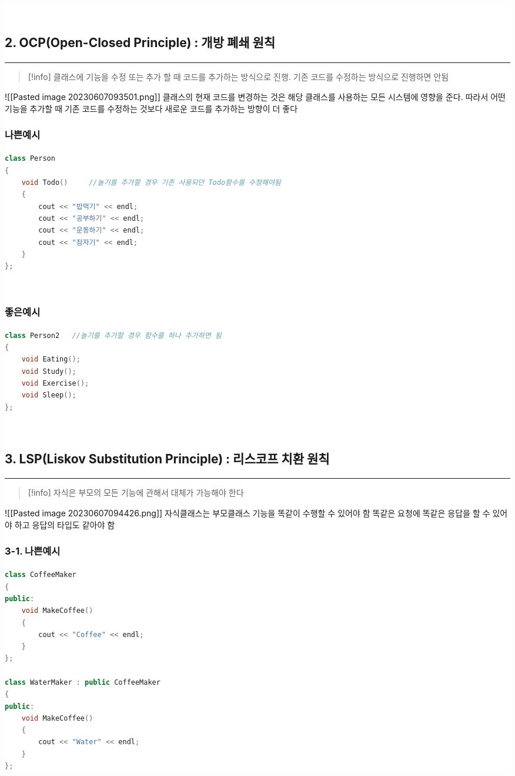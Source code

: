    
## 2. OCP(Open-Closed Principle) : 개방 폐쇄 원칙
---
> [!info] 클래스에 기능을 수정 또는 추가 할 때 코드를 추가하는 방식으로 진행. 기존 코드를 수정하는 방식으로 진행하면 안됨

![[Pasted image 20230607093501.png]]
클래스의 현재 코드를 변경하는 것은 해당 클래스를 사용하는 모든 시스템에 영향을 준다.
따라서 어떤 기능을 추가할 때 기존 코드를 수정하는 것보다 새로운 코드를 추가하는 방향이 더 좋다
   
### 나쁜예시
```cpp
class Person
{
	void Todo()		//놀기를 추가할 경우 기존 사용되던 Todo함수를 수정해야됨
	{
		cout << "밥먹기" << endl;
		cout << "공부하기" << endl;
		cout << "운동하기" << endl;
		cout << "잠자기" << endl;
	}
};
```
   
### 좋은예시
```cpp
class Person2	//놀기를 추가할 경우 함수를 하나 추가하면 됨
{
	void Eating();
	void Study();
	void Exercise();
	void Sleep();
};
```
   
   
## 3. LSP(Liskov Substitution Principle) : 리스코프 치환 원칙
---
> [!info] 자식은 부모의 모든 기능에 관해서 대체가 가능해야 한다

![[Pasted image 20230607094426.png]]
자식클래스는 부모클래스 기능을 똑같이 수행할 수 있어야 함
똑같은 요청에 똑같은 응답을 할 수 있어야 하고 응답의 타입도 같아야 함
   
### 3-1. 나쁜예시
```cpp
class CoffeeMaker
{
public:
	void MakeCoffee()
	{
		cout << "Coffee" << endl;
	}
};

class WaterMaker : public CoffeeMaker
{
public:
	void MakeCoffee()
	{
		cout << "Water" << endl;
	}
};
```